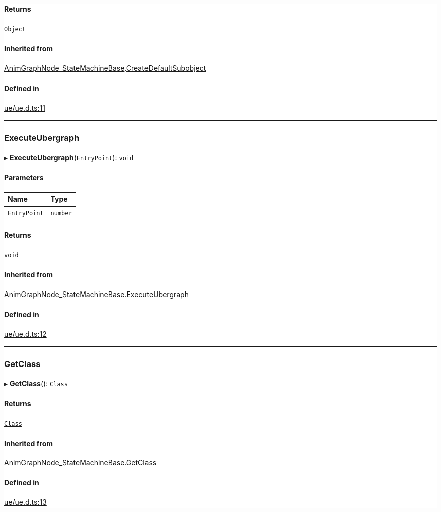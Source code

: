 #### Returns

[`Object`](ue_ue.Object.md)

#### Inherited from

[AnimGraphNode_StateMachineBase](ue_ue.AnimGraphNode_StateMachineBase.md).[CreateDefaultSubobject](ue_ue.AnimGraphNode_StateMachineBase.md#createdefaultsubobject)

#### Defined in

[ue/ue.d.ts:11](https://github.com/YugMetaverse/yug_typings/blob/b7d9b19/ue/ue.d.ts#L11)

___

### ExecuteUbergraph

▸ **ExecuteUbergraph**(`EntryPoint`): `void`

#### Parameters

| Name | Type |
| :------ | :------ |
| `EntryPoint` | `number` |

#### Returns

`void`

#### Inherited from

[AnimGraphNode_StateMachineBase](ue_ue.AnimGraphNode_StateMachineBase.md).[ExecuteUbergraph](ue_ue.AnimGraphNode_StateMachineBase.md#executeubergraph)

#### Defined in

[ue/ue.d.ts:12](https://github.com/YugMetaverse/yug_typings/blob/b7d9b19/ue/ue.d.ts#L12)

___

### GetClass

▸ **GetClass**(): [`Class`](ue_ue.Class.md)

#### Returns

[`Class`](ue_ue.Class.md)

#### Inherited from

[AnimGraphNode_StateMachineBase](ue_ue.AnimGraphNode_StateMachineBase.md).[GetClass](ue_ue.AnimGraphNode_StateMachineBase.md#getclass)

#### Defined in

[ue/ue.d.ts:13](https://github.com/YugMetaverse/yug_typings/blob/b7d9b19/ue/ue.d.ts#L13)
